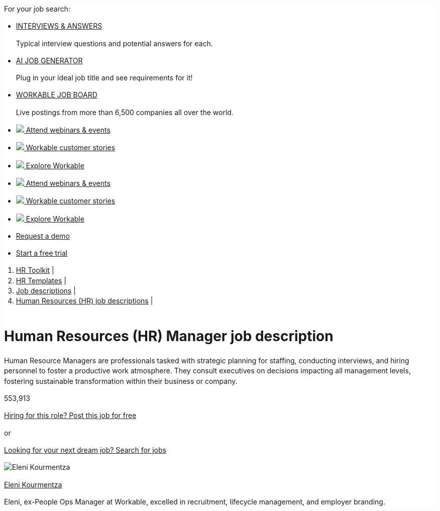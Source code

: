   For your job search:

  + [INTERVIEWS & ANSWERS](/career-center/?tags=1496,853)

    Typical interview questions and potential answers for each.
  + [AI JOB GENERATOR](https://tools.workable.com)

    Plug in your ideal job title and see requirements for it!
  + [WORKABLE JOB BOARD](https://jobs.workable.com/)

    Live postings from more than 6,500 companies all over the world.

  + [![](https://resources.workable.com/wp-content/themes/workable2019/images/menu/calendar.svg)
    Attend webinars & events](https://events.workable.com/)
  + [![](https://resources.workable.com/wp-content/themes/workable2019/images/menu/eye.svg)
    Workable customer stories](/hiring-with-workable/customer-stories/)
  + [![](https://resources.workable.com/wp-content/themes/workable2019/images/menu/arrow.svg)
    Explore Workable](https://www.workable.com/)

* [![](https://resources.workable.com/wp-content/themes/workable2019/images/menu/calendar.svg)
  Attend webinars & events](https://events.workable.com/)
* [![](https://resources.workable.com/wp-content/themes/workable2019/images/menu/eye.svg)
  Workable customer stories](/hiring-with-workable/customer-stories/)
* [![](https://resources.workable.com/wp-content/themes/workable2019/images/menu/arrow.svg)
  Explore Workable](https://www.workable.com/)

* [Request a demo](https://www.workable.com/demo)
* [Start a free trial](https://www.workable.com/free-trial)

1. [HR Toolkit](https://resources.workable.com/hr-toolkit/) |
2. [HR Templates](https://resources.workable.com/hr-templates/) |
3. [Job descriptions](https://resources.workable.com/job-descriptions/) |
4. [Human Resources (HR) job descriptions](https://resources.workable.com/job-descriptions/human-resources-job-descriptions/) |

# Human Resources (HR) Manager job description

Human Resource Managers are professionals tasked with strategic planning for staffing, conducting interviews, and hiring personnel to foster a productive work atmosphere. They consult executives on decisions impacting all management levels, fostering sustainable transformation within their business or company.

553,913

[Hiring for this role?
Post this job for free](https://www.workable.com/post-jobs-for-free/customize?wid=459)

or

[Looking for your next dream job?
Search for jobs](https://jobs.workable.com/search/global/Human+Resources+%28HR%29+Manager-Jobs)

![Eleni Kourmentza](https://resources.workable.com/wp-content/themes/workable2019/images/author.jpg)

[Eleni Kourmentza](https://resources.workable.com/author/eleni/)

Eleni, ex-People Ops Manager at Workable, excelled in recruitment, lifecycle management, and employer branding.
